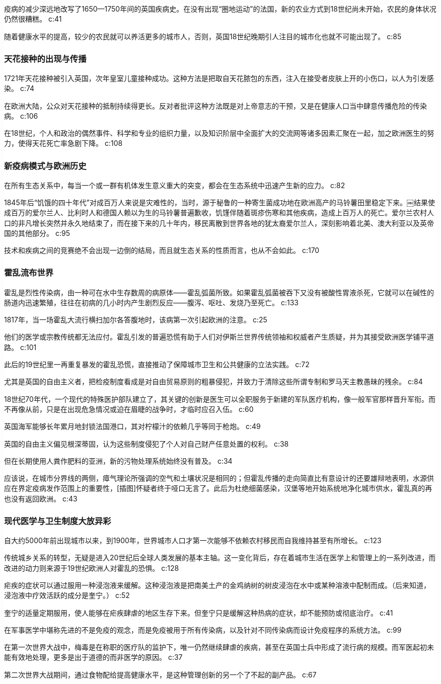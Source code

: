 疫病的减少深远地改写了1650—1750年间的英国疾病史。在没有出现“圈地运动”的法国，新的农业方式到18世纪尚未开始，农民的身体状况仍然很糟糕。 c:41

随着健康水平的提高，较少的农民就可以养活更多的城市人，否则，英国18世纪晚期引人注目的城市化也就不可能出现了。 c:85

### 天花接种的出现与传播

1721年天花接种被引入英国，次年皇室儿童接种成功。这种方法是把取自天花脓包的东西，注入在接受者皮肤上开的小伤口，以人为引发感染。 c:74

在欧洲大陆，公众对天花接种的抵制持续得更长。反对者批评这种方法既是对上帝意志的干预，又是在健康人口当中肆意传播危险的传染病。 c:106

在18世纪，个人和政治的偶然事件、科学和专业的组织力量，以及知识阶层中全面扩大的交流网等诸多因素汇聚在一起，加之欧洲医生的努力，使得天花死亡率急剧下降。 c:108

### 新疫病模式与欧洲历史

在所有生态关系中，每当一个或一群有机体发生意义重大的突变，都会在生态系统中迅速产生新的应力。 c:82

1845年后“饥饿的四十年代”对成百万人来说是灾难性的，当时，源于秘鲁的一种寄生菌成功地在欧洲高产的马铃薯田里稳定下来。￼结果使成百万的爱尔兰人、比利时人和德国人赖以为生的马铃薯普遍歉收，饥馑伴随着斑疹伤寒和其他疾病，造成上百万人的死亡。爱尔兰农村人口的非凡增长突然并永久地结束了，而在接下来的几十年内，移民离散到世界各地的犹太裔爱尔兰人，深刻影响着北美、澳大利亚以及英帝国的其他部分。 c:95

技术和疾病之间的竞赛绝不会出现一边倒的结局，而且就生态关系的性质而言，也从不会如此。 c:170

### 霍乱流布世界

霍乱是烈性传染病，由一种可在水中生存数周的病原体——霍乱弧菌所致。如果霍乱弧菌被吞下又没有被酸性胃液杀死，它就可以在碱性的肠道内迅速繁殖，往往在初病的几小时内产生剧烈反应——腹泻、呕吐、发烧乃至死亡。 c:133

1817年，当一场霍乱大流行横扫加尔各答腹地时，该病第一次引起欧洲的注意。 c:25

他们的医学或宗教传统都无法应付。霍乱引发的普遍恐慌有助于人们对伊斯兰世界传统领袖和权威者产生质疑，并为其接受欧洲医学铺平道路。 c:101

此后的19世纪里一再重复暴发的霍乱恐慌，直接推动了保障城市卫生和公共健康的立法实践。 c:72

尤其是英国的自由主义者，把检疫制度看成是对自由贸易原则的粗暴侵犯，并致力于清除这些所谓专制和罗马天主教愚昧的残余。 c:84

18世纪70年代，一个现代的特殊医护部队建立了，其关键的创新是医生可以全职服务于新建的军队医疗机构，像一般军官那样晋升军衔。而不再像从前，只是在出现危急情况或迫在眉睫的战争时，才临时应召入伍。 c:60

英国海军能够长年累月地封锁法国港口，其对柠檬汁的依赖几乎等同于枪炮。 c:49

英国的自由主义偏见根深蒂固，认为这些制度侵犯了个人对自己财产任意处置的权利。 c:38

但在长期使用人粪作肥料的亚洲，新的污物处理系统始终没有普及。 c:34

应该说，在城市分界线的两侧，瘴气理论所强调的空气和土壤状况是相同的；但霍乱传播的走向简直比有意设计的还要雄辩地表明，水源供应在界定疫病发作范围上的重要性，[插图]怀疑者终于哑口无言了。此后为杜绝细菌感染，汉堡等地开始系统地净化城市供水，霍乱真的再也没有返回欧洲。 c:43

### 现代医学与卫生制度大放异彩

自大约5000年前出现城市以来，到1900年，世界城市人口才第一次能够不依赖农村移民而自我维持甚至有所增长。 c:123

传统城乡关系的转型，无疑是进入20世纪后全球人类发展的基本主轴。这一变化背后，存在着城市生活在医学上和管理上的一系列改进，而改进的动力则来源于19世纪欧洲人对霍乱的恐惧。 c:128

疟疾的症状可以通过服用一种浸泡液来缓解。这种浸泡液是把南美土产的金鸡纳树的树皮浸泡在水中或某种溶液中配制而成。（后来知道，浸泡液中疗效活跃的成分是奎宁。） c:52

奎宁的适量定期服用，使人能够在疟疾肆虐的地区生存下来。但奎宁只是缓解这种热病的症状，却不能预防或彻底治疗。 c:41

在军事医学中堪称先进的不是免疫的观念，而是免疫被用于所有传染病，以及针对不同传染病而设计免疫程序的系统方法。 c:99

在第一次世界大战中，梅毒是在称职的医疗队的监护下，唯一仍然继续肆虐的疾病，甚至在英国士兵中形成了流行病的规模。而军医起初未能有效地处理，更多是出于道德的而非医学的原因。 c:37

第二次世界大战期间，通过食物配给提高健康水平，是这种管理创新的另一个了不起的副产品。 c:67
